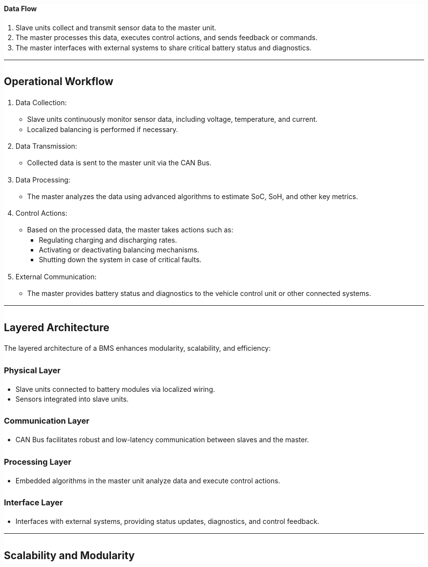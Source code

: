 #### Data Flow
1. Slave units collect and transmit sensor data to the master unit.
2. The master processes this data, executes control actions, and sends feedback or commands.
3. The master interfaces with external systems to share critical battery status and diagnostics.

---

## Operational Workflow

1. Data Collection:
   - Slave units continuously monitor sensor data, including voltage, temperature, and current.
   - Localized balancing is performed if necessary.

2. Data Transmission:
   - Collected data is sent to the master unit via the CAN Bus.

3. Data Processing:
   - The master analyzes the data using advanced algorithms to estimate SoC, SoH, and other key metrics.

4. Control Actions:
   - Based on the processed data, the master takes actions such as:
     - Regulating charging and discharging rates.
     - Activating or deactivating balancing mechanisms.
     - Shutting down the system in case of critical faults.

5. External Communication:
   - The master provides battery status and diagnostics to the vehicle control unit or other connected systems.

---

## Layered Architecture

The layered architecture of a BMS enhances modularity, scalability, and efficiency:

### Physical Layer
- Slave units connected to battery modules via localized wiring.
- Sensors integrated into slave units.

### Communication Layer
- CAN Bus facilitates robust and low-latency communication between slaves and the master.

### Processing Layer
- Embedded algorithms in the master unit analyze data and execute control actions.

### Interface Layer
- Interfaces with external systems, providing status updates, diagnostics, and control feedback.

---

## Scalability and Modularity
